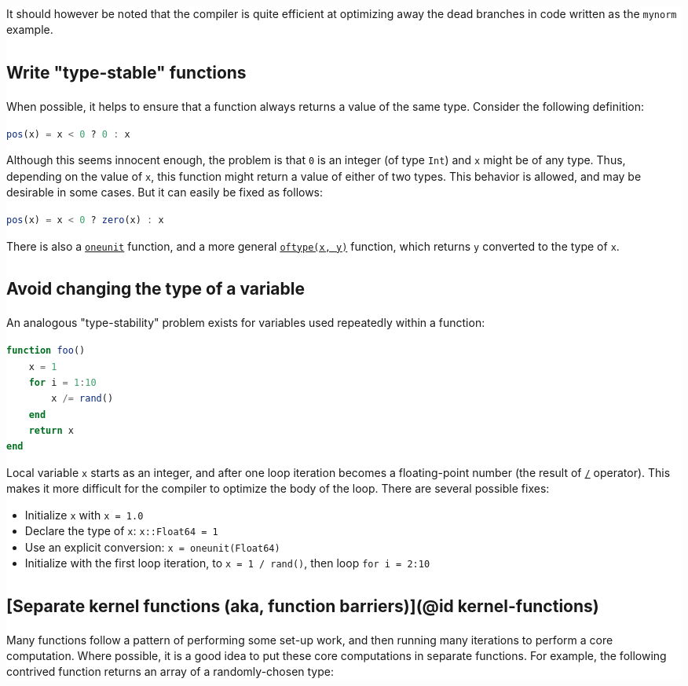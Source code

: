 It should however be noted that the compiler is quite efficient at optimizing away the dead branches in code
written as the `mynorm` example.

## Write "type-stable" functions

When possible, it helps to ensure that a function always returns a value of the same type. Consider
the following definition:

```julia
pos(x) = x < 0 ? 0 : x
```

Although this seems innocent enough, the problem is that `0` is an integer (of type `Int`) and
`x` might be of any type. Thus, depending on the value of `x`, this function might return a value
of either of two types. This behavior is allowed, and may be desirable in some cases. But it can
easily be fixed as follows:

```julia
pos(x) = x < 0 ? zero(x) : x
```

There is also a [`oneunit`](@ref) function, and a more general [`oftype(x, y)`](@ref) function, which
returns `y` converted to the type of `x`.

## Avoid changing the type of a variable

An analogous "type-stability" problem exists for variables used repeatedly within a function:

```julia
function foo()
    x = 1
    for i = 1:10
        x /= rand()
    end
    return x
end
```

Local variable `x` starts as an integer, and after one loop iteration becomes a floating-point
number (the result of [`/`](@ref) operator). This makes it more difficult for the compiler to
optimize the body of the loop. There are several possible fixes:

  * Initialize `x` with `x = 1.0`
  * Declare the type of `x`: `x::Float64 = 1`
  * Use an explicit conversion: `x = oneunit(Float64)`
  * Initialize with the first loop iteration, to `x = 1 / rand()`, then loop `for i = 2:10`

## [Separate kernel functions (aka, function barriers)](@id kernel-functions)

Many functions follow a pattern of performing some set-up work, and then running many iterations
to perform a core computation. Where possible, it is a good idea to put these core computations
in separate functions. For example, the following contrived function returns an array of a randomly-chosen
type:
